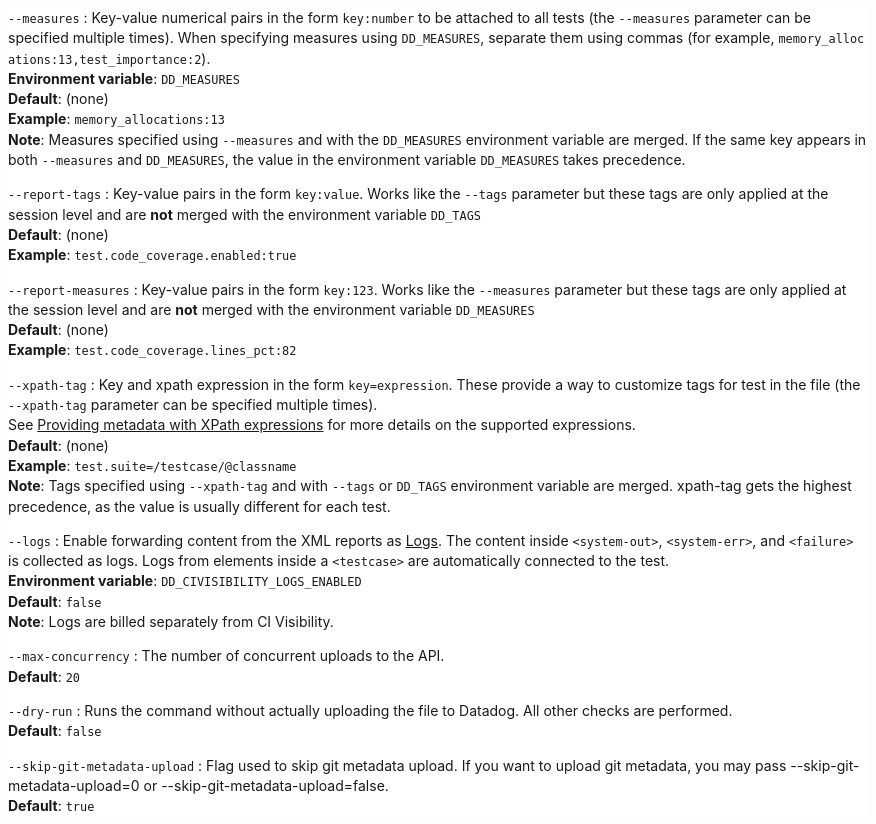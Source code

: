 `--measures`
: Key-value numerical pairs in the form `key:number` to be attached to all tests (the `--measures` parameter can be specified multiple times). When specifying measures using `DD_MEASURES`, separate them using commas (for example, `memory_allocations:13,test_importance:2`).<br/>
**Environment variable**: `DD_MEASURES`<br/>
**Default**: (none)<br/>
**Example**: `memory_allocations:13`<br/>
**Note**: Measures specified using `--measures` and with the `DD_MEASURES` environment variable are merged. If the same key appears in both `--measures` and `DD_MEASURES`, the value in the environment variable `DD_MEASURES` takes precedence.

`--report-tags`
: Key-value pairs in the form `key:value`. Works like the `--tags` parameter but these tags are only applied at the session level and are **not** merged with the environment variable `DD_TAGS`<br/>
**Default**: (none)<br/>
**Example**: `test.code_coverage.enabled:true`<br/>

`--report-measures`
: Key-value pairs in the form `key:123`. Works like the `--measures` parameter but these tags are only applied at the session level and are **not** merged with the environment variable `DD_MEASURES`<br/>
**Default**: (none)<br/>
**Example**: `test.code_coverage.lines_pct:82`<br/>

`--xpath-tag`
: Key and xpath expression in the form `key=expression`. These provide a way to customize tags for test in the file (the `--xpath-tag` parameter can be specified multiple times).<br/>
See [Providing metadata with XPath expressions](#providing-metadata-with-xpath-expressions) for more details on the supported expressions.<br/>
**Default**: (none)<br/>
**Example**: `test.suite=/testcase/@classname`<br/>
**Note**: Tags specified using `--xpath-tag` and with `--tags` or `DD_TAGS` environment variable are merged. xpath-tag gets the highest precedence, as the value is usually different for each test.

`--logs`
: Enable forwarding content from the XML reports as [Logs][6]. The content inside `<system-out>`, `<system-err>`, and `<failure>` is collected as logs. Logs from elements inside a `<testcase>` are automatically connected to the test.<br/>
**Environment variable**: `DD_CIVISIBILITY_LOGS_ENABLED`<br/>
**Default**: `false`<br/>
**Note**: Logs are billed separately from CI Visibility.

`--max-concurrency`
: The number of concurrent uploads to the API.<br/>
**Default**: `20`

`--dry-run`
: Runs the command without actually uploading the file to Datadog. All other checks are performed.<br/>
**Default**: `false`

`--skip-git-metadata-upload`
: Flag used to skip git metadata upload. If you want to upload git metadata, you may pass --skip-git-metadata-upload=0 or --skip-git-metadata-upload=false.<br/>
**Default**: `true`<br/>


[1]: https://docs.github.com/en/actions/learn-github-actions/expressions#always
[1]: https://docs.gitlab.com/ee/ci/yaml/#after_script
[1]: https://www.jenkins.io/doc/book/pipeline/syntax/#post
[1]: https://junit.org/junit5/
[2]: https://docs.datadoghq.com/continuous_integration/tests/#setup
[3]: https://www.npmjs.com/package/@datadog/datadog-ci
[4]: https://github.com/DataDog/datadog-ci/releases
[5]: https://app.datadoghq.com/organization-settings/api-keys
[6]: /logs/
[7]: /getting_started/site/
[8]: https://www.w3schools.com/xml/xpath_syntax.asp
[10]: /continuous_integration/tests/code_coverage/?tab=junitreportuploads
[11]: https://docs.github.com/en/repositories/managing-your-repositorys-settings-and-features/customizing-your-repository/about-code-owners
[12]: https://docs.github.com/developers/apps/getting-started-with-apps/about-apps
[13]: https://app.datadoghq.com/integrations/github/
[14]: https://docs.github.com/en/repositories/managing-your-repositorys-settings-and-features/customizing-your-repository/about-code-owners#codeowners-syntax
[15]: https://docs.github.com/en/repositories/managing-your-repositorys-settings-and-features/customizing-your-repository/about-code-owners#codeowners-file-location
[16]: https://docs.datadoghq.com/integrations/github/
[17]: /getting_started/tagging/unified_service_tagging